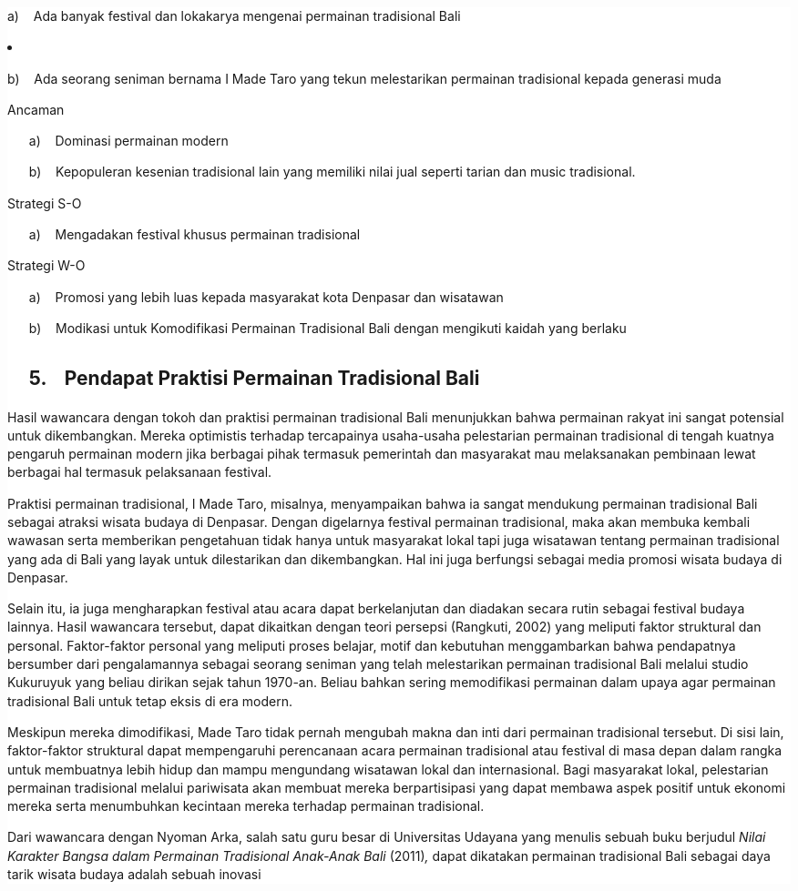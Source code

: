 <p><span class="font6">a) &nbsp;&nbsp;&nbsp;Ada banyak festival dan lokakarya mengenai permainan tradisional Bali</span></p></li>
<li>
<p><span class="font6">b) &nbsp;&nbsp;&nbsp;Ada seorang seniman bernama I Made Taro yang tekun melestarikan permainan tradisional kepada generasi muda</span></p></li></ul>
<p><span class="font6">Ancaman</span></p>
<ul style="list-style:none;"><li>
<p><span class="font6">a) &nbsp;&nbsp;&nbsp;Dominasi permainan modern</span></p></li>
<li>
<p><span class="font6">b) &nbsp;&nbsp;&nbsp;Kepopuleran kesenian tradisional lain yang memiliki nilai jual seperti tarian dan music tradisional.</span></p></li></ul>
<p><span class="font6">Strategi S-O</span></p>
<ul style="list-style:none;"><li>
<p><span class="font6">a) &nbsp;&nbsp;&nbsp;Mengadakan festival khusus permainan tradisional</span></p></li></ul>
<p><span class="font6">Strategi W-O</span></p>
<ul style="list-style:none;"><li>
<p><span class="font6">a) &nbsp;&nbsp;&nbsp;Promosi yang lebih luas kepada masyarakat kota Denpasar dan wisatawan</span></p></li>
<li>
<p><span class="font6">b) &nbsp;&nbsp;&nbsp;Modikasi untuk Komodifikasi Permainan Tradisional Bali dengan mengikuti kaidah yang berlaku</span></p></li></ul>
<ul style="list-style:none;"><li>
<h2><a name="bookmark14"></a><span class="font3" style="font-weight:bold;"><a name="bookmark15"></a>5. &nbsp;&nbsp;&nbsp;Pendapat Praktisi Permainan Tradisional Bali</span></h2></li></ul>
<p><span class="font6">Hasil wawancara dengan tokoh dan praktisi permainan tradisional Bali menunjukkan bahwa permainan rakyat ini sangat potensial untuk dikembangkan. Mereka optimistis terhadap tercapainya usaha-usaha pelestarian permainan tradisional di tengah kuatnya pengaruh permainan modern jika berbagai pihak termasuk pemerintah dan masyarakat mau melaksanakan pembinaan lewat berbagai hal termasuk pelaksanaan festival.</span></p>
<p><span class="font6">Praktisi permainan tradisional, I Made Taro, misalnya, menyampaikan bahwa ia sangat mendukung permainan tradisional Bali sebagai atraksi wisata budaya di Denpasar. Dengan digelarnya festival permainan tradisional, maka akan membuka kembali wawasan serta memberikan pengetahuan tidak hanya untuk masyarakat lokal tapi juga wisatawan tentang permainan tradisional yang ada di Bali yang layak untuk dilestarikan dan dikembangkan. Hal ini juga berfungsi sebagai media promosi wisata budaya di Denpasar.</span></p>
<p><span class="font6">Selain itu, ia juga mengharapkan festival atau acara dapat berkelanjutan dan diadakan secara rutin sebagai festival budaya lainnya. Hasil wawancara tersebut, dapat dikaitkan dengan teori persepsi (Rangkuti, 2002) yang meliputi faktor struktural dan personal. Faktor-faktor personal yang meliputi proses belajar, motif dan kebutuhan menggambarkan bahwa pendapatnya bersumber dari pengalamannya sebagai seorang seniman yang telah melestarikan permainan tradisional Bali melalui studio Kukuruyuk yang beliau dirikan sejak tahun 1970-an. Beliau bahkan sering memodifikasi permainan dalam upaya agar permainan tradisional Bali untuk tetap eksis di era modern.</span></p>
<p><span class="font6">Meskipun mereka dimodifikasi, Made Taro tidak pernah mengubah makna dan inti dari permainan tradisional tersebut. Di sisi lain, faktor-faktor struktural dapat mempengaruhi perencanaan acara permainan tradisional atau festival di masa depan dalam rangka untuk membuatnya lebih hidup dan mampu mengundang wisatawan lokal dan internasional. Bagi masyarakat lokal, pelestarian permainan tradisional melalui pariwisata akan membuat mereka berpartisipasi yang dapat membawa aspek positif untuk ekonomi mereka serta menumbuhkan kecintaan mereka terhadap permainan tradisional.</span></p>
<p><span class="font6">Dari wawancara dengan Nyoman Arka, salah satu guru besar di Universitas Udayana yang menulis sebuah buku berjudul </span><span class="font6" style="font-style:italic;">Nilai Karakter Bangsa dalam Permainan Tradisional Anak-Anak Bali</span><span class="font6"> (2011)</span><span class="font6" style="font-style:italic;">,</span><span class="font6"> dapat dikatakan permainan tradisional Bali sebagai daya tarik wisata budaya adalah sebuah inovasi</span></p>